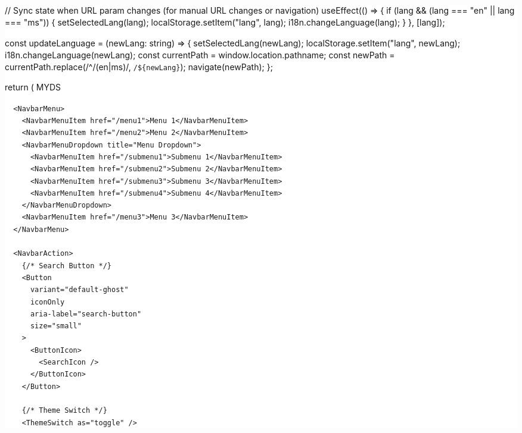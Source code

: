   // Sync state when URL param changes (for manual URL changes or navigation)
  useEffect(() => {
    if (lang && (lang === "en" || lang === "ms")) {
      setSelectedLang(lang);
      localStorage.setItem("lang", lang);
      i18n.changeLanguage(lang);
    }
  }, [lang]);

  const updateLanguage = (newLang: string) => {
    setSelectedLang(newLang);
    localStorage.setItem("lang", newLang);
    i18n.changeLanguage(newLang);
    const currentPath = window.location.pathname;
    const newPath = currentPath.replace(/^\/(en|ms)/, `/${newLang}`);
    navigate(newPath);
  };

  return (
    <Navbar>
      <NavbarLogo
        src="https://d2391uizq0pg2.cloudfront.net/common/logo.svg"
        alt="Malaysian Government Design System"
      >
        MYDS
      </NavbarLogo>

      <NavbarMenu>
        <NavbarMenuItem href="/menu1">Menu 1</NavbarMenuItem>
        <NavbarMenuItem href="/menu2">Menu 2</NavbarMenuItem>
        <NavbarMenuDropdown title="Menu Dropdown">
          <NavbarMenuItem href="/submenu1">Submenu 1</NavbarMenuItem>
          <NavbarMenuItem href="/submenu2">Submenu 2</NavbarMenuItem>
          <NavbarMenuItem href="/submenu3">Submenu 3</NavbarMenuItem>
          <NavbarMenuItem href="/submenu4">Submenu 4</NavbarMenuItem>
        </NavbarMenuDropdown>
        <NavbarMenuItem href="/menu3">Menu 3</NavbarMenuItem>
      </NavbarMenu>

      <NavbarAction>
        {/* Search Button */}
        <Button
          variant="default-ghost"
          iconOnly
          aria-label="search-button"
          size="small"
        >
          <ButtonIcon>
            <SearchIcon />
          </ButtonIcon>
        </Button>

        {/* Theme Switch */}
        <ThemeSwitch as="toggle" />

